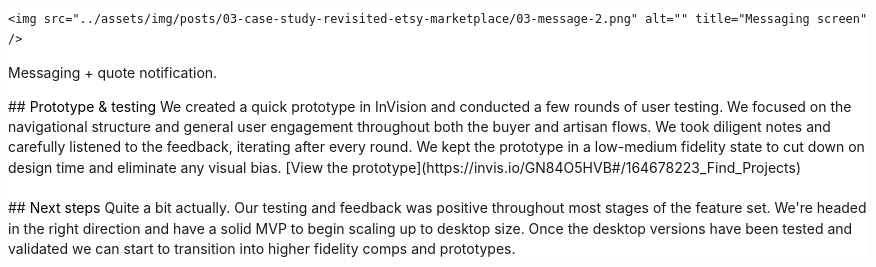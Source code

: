     <img src="../assets/img/posts/03-case-study-revisited-etsy-marketplace/03-message-2.png" alt="" title="Messaging screen" />
  </a>
</div>
<p class="tc f6">Messaging + quote notification.</p>
<div class="cf"></div>
## <span style="color: black;">Prototype & testing</span>
We created a quick prototype in InVision and conducted a few rounds of user testing. We focused on the navigational structure and general user engagement throughout both the buyer and artisan flows. We took diligent notes and carefully listened to the feedback, iterating after every round. We kept the prototype in a low-medium fidelity state to cut down on design time and eliminate any visual bias. [View the prototype](https://invis.io/GN84O5HVB#/164678223_Find_Projects)
<br>
<br>
## <span style="color: black;">Next steps</span>
Quite a bit actually. Our testing and feedback was positive throughout most stages of the feature set. We're headed in the right direction and have a solid MVP to begin scaling up to desktop size. Once the desktop versions have been tested and validated we can start to transition into higher fidelity comps and prototypes.
